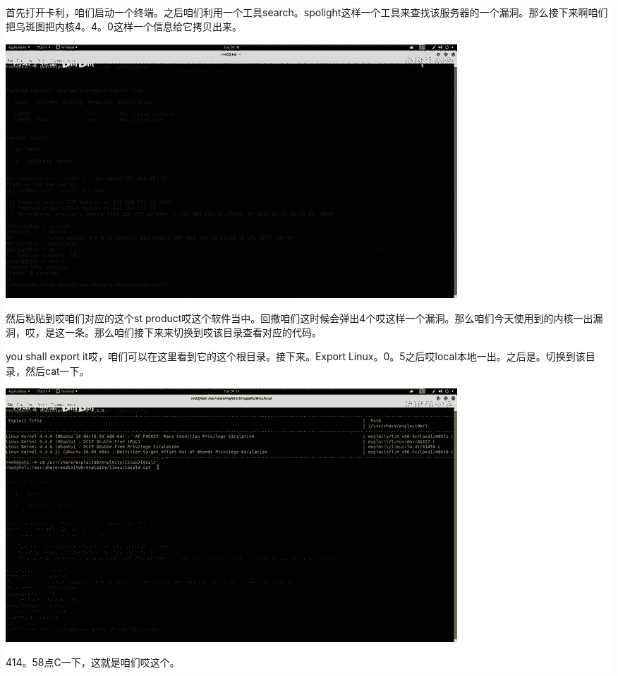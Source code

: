 首先打开卡利，咱们启动一个终端。之后咱们利用一个工具search。spolight这样一个工具来查找该服务器的一个漏洞。那么接下来啊咱们把乌斑图把内核4。4。0这样一个信息给它拷贝出来。



![](img/14fd955b5fe55a3c83bb9fb07437c559_7.png)

然后粘贴到哎咱们对应的这个st product哎这个软件当中。回撤咱们这时候会弹出4个哎这样一个漏洞。那么咱们今天使用到的内核一出漏洞，哎，是这一条。那么咱们接下来来切换到哎该目录查看对应的代码。

you shall export it哎，咱们可以在这里看到它的这个根目录。接下来。Export Linux。0。5之后哎local本地一出。之后是。切换到该目录，然后cat一下。



![](img/14fd955b5fe55a3c83bb9fb07437c559_9.png)

414。58点C一下，这就是咱们哎这个。
